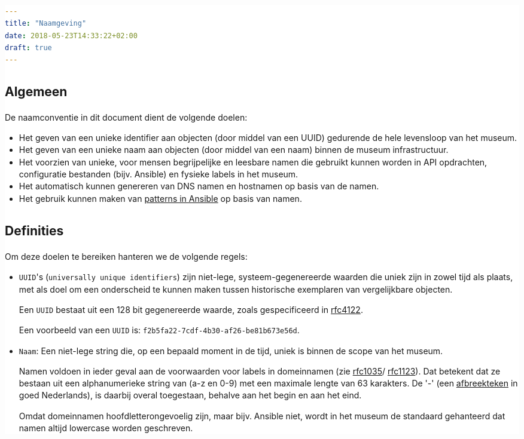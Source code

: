 ```yaml
---
title: "Naamgeving"
date: 2018-05-23T14:33:22+02:00
draft: true
---
```


## Algemeen

De naamconventie in dit document dient de volgende doelen:

* Het geven van een unieke identifier aan objecten (door middel van een UUID)
  gedurende de hele levensloop van het museum.
* Het geven van een unieke naam aan objecten (door middel van een naam)
  binnen de museum infrastructuur.
* Het voorzien van unieke, voor mensen begrijpelijke en leesbare namen die
  gebruikt kunnen worden in API opdrachten, configuratie bestanden (bijv.
  Ansible) en fysieke labels in het museum.
* Het automatisch kunnen genereren van DNS namen en hostnamen op basis van de
  namen.
* Het gebruik kunnen maken van [patterns in
  Ansible](http://docs.ansible.com/ansible/latest/intro_patterns.html) op basis van namen.

## Definities

Om deze doelen te bereiken hanteren we de volgende regels:

* `UUID`'s (`universally unique identifiers`) zijn niet-lege, systeem-gegenereerde
  waarden die uniek zijn in zowel tijd als plaats, met als doel om een onderscheid 
  te kunnen maken tussen historische exemplaren van vergelijkbare objecten. 

  Een `UUID` bestaat uit een 128
  bit gegenereerde waarde, zoals gespecificeerd in
  [rfc4122](http://www.ietf.org/rfc/rfc4122.txt).

  Een voorbeeld van een `UUID` is: `f2b5fa22-7cdf-4b30-af26-be81b673e56d`.

* `Naam`: Een niet-lege string die, op een bepaald moment in de tijd, uniek
  is binnen de scope van het museum.

  Namen voldoen in ieder geval aan de voorwaarden voor
  labels in domeinnamen (zie
  [rfc1035](http://www.ietf.org/rfc/rfc1035.txt)/
  [rfc1123](http://www.ietf.org/rfc/rfc1123.txt)).
  Dat betekent dat ze bestaan uit een alphanumerieke string van (a-z en 0-9) met
  een maximale lengte van 63 karakters. De '-' (een
  [afbreekteken](https://nl.wikipedia.org/wiki/Afbreekteken) in goed
  Nederlands), is daarbij overal toegestaan, behalve aan het begin en aan het
  eind.

  Omdat domeinnamen hoofdletterongevoelig zijn, maar bijv. Ansible niet, wordt
  in het museum de standaard gehanteerd dat namen altijd lowercase worden geschreven.

